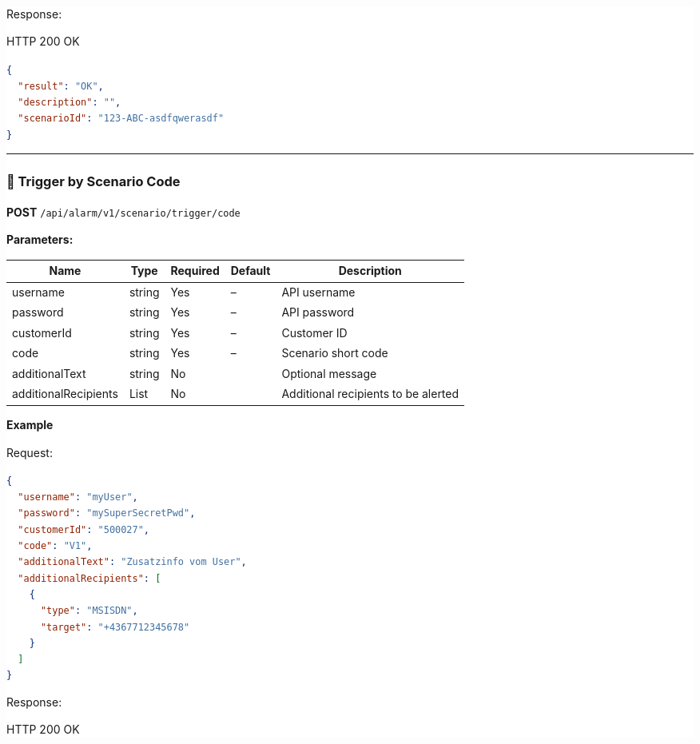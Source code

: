 Response:

HTTP 200 OK

```json
{
  "result": "OK",
  "description": "",
  "scenarioId": "123-ABC-asdfqwerasdf"
}
```

---

### 🚨 Trigger by Scenario Code

**POST** `/api/alarm/v1/scenario/trigger/code`

**Parameters:**

| Name               | Type                    | Required | Default | Description                             |
|--------------------|-------------------------|----------|---------|-----------------------------------------|
| username           | string                  | Yes      | –       | API username                            |
| password           | string                  | Yes      | –       | API password                            |
| customerId         | string                  | Yes      | –       | Customer ID                             |
| code               | string                  | Yes      | –       | Scenario short code                     |
| additionalText     | string                  | No       |         | Optional message                        |
| additionalRecipients | List<RecipientConfiguration> | No |         | Additional recipients to be alerted     |


**Example**

Request:

```json
{
  "username": "myUser",
  "password": "mySuperSecretPwd",
  "customerId": "500027",
  "code": "V1",
  "additionalText": "Zusatzinfo vom User",
  "additionalRecipients": [
    {
      "type": "MSISDN",
      "target": "+4367712345678"
    }
  ]
}
```

Response:

HTTP 200 OK
